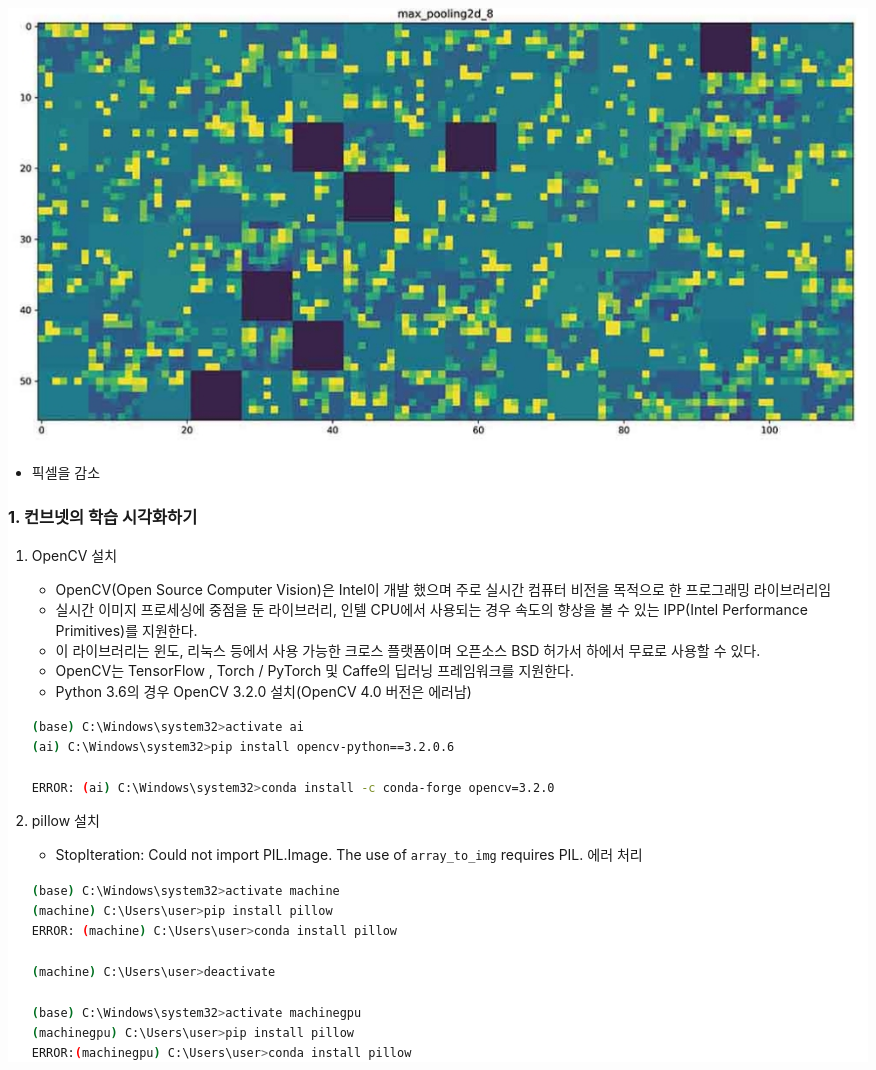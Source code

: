 ![특성](./images/15.jpg)

- 픽셀을 감소

### 1. 컨브넷의 학습 시각화하기

1) OpenCV 설치
   - OpenCV(Open Source Computer Vision)은 Intel이 개발 했으며 주로 실시간 컴퓨터 비전을 목적으로 한 프로그래밍 라이브러리임
   - 실시간 이미지 프로세싱에 중점을 둔 라이브러리, 인텔 CPU에서 사용되는 경우 속도의 향상을 볼 수 있는 IPP(Intel Performance Primitives)를 지원한다.
   - 이 라이브러리는 윈도, 리눅스 등에서 사용 가능한 크로스 플랫폼이며 오픈소스 BSD 허가서 하에서 무료로 사용할 수 있다.
   - OpenCV는 TensorFlow , Torch / PyTorch 및 Caffe의 딥러닝 프레임워크를 지원한다.
   - Python 3.6의 경우 OpenCV 3.2.0 설치(OpenCV 4.0 버전은 에러남)
  
    ```bash
    (base) C:\Windows\system32>activate ai
    (ai) C:\Windows\system32>pip install opencv-python==3.2.0.6

    ERROR: (ai) C:\Windows\system32>conda install -c conda-forge opencv=3.2.0
    ```

2) pillow 설치
   - StopIteration: Could not import PIL.Image. The use of `array_to_img` requires PIL. 에러 처리

    ```bash
    (base) C:\Windows\system32>activate machine
    (machine) C:\Users\user>pip install pillow
    ERROR: (machine) C:\Users\user>conda install pillow

    (machine) C:\Users\user>deactivate

    (base) C:\Windows\system32>activate machinegpu
    (machinegpu) C:\Users\user>pip install pillow
    ERROR:(machinegpu) C:\Users\user>conda install pillow
    ```
